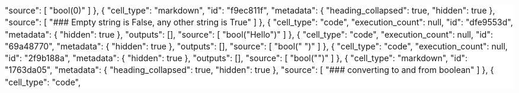    "source": [
    "bool(0)"
   ]
  },
  {
   "cell_type": "markdown",
   "id": "f9ec811f",
   "metadata": {
    "heading_collapsed": true,
    "hidden": true
   },
   "source": [
    "### Empty string is False, any other string is True"
   ]
  },
  {
   "cell_type": "code",
   "execution_count": null,
   "id": "dfe9553d",
   "metadata": {
    "hidden": true
   },
   "outputs": [],
   "source": [
    "bool(\"Hello\")"
   ]
  },
  {
   "cell_type": "code",
   "execution_count": null,
   "id": "69a48770",
   "metadata": {
    "hidden": true
   },
   "outputs": [],
   "source": [
    "bool(\" \")"
   ]
  },
  {
   "cell_type": "code",
   "execution_count": null,
   "id": "2f9b188a",
   "metadata": {
    "hidden": true
   },
   "outputs": [],
   "source": [
    "bool(\"\")"
   ]
  },
  {
   "cell_type": "markdown",
   "id": "1763da05",
   "metadata": {
    "heading_collapsed": true,
    "hidden": true
   },
   "source": [
    "### converting to and from boolean"
   ]
  },
  {
   "cell_type": "code",